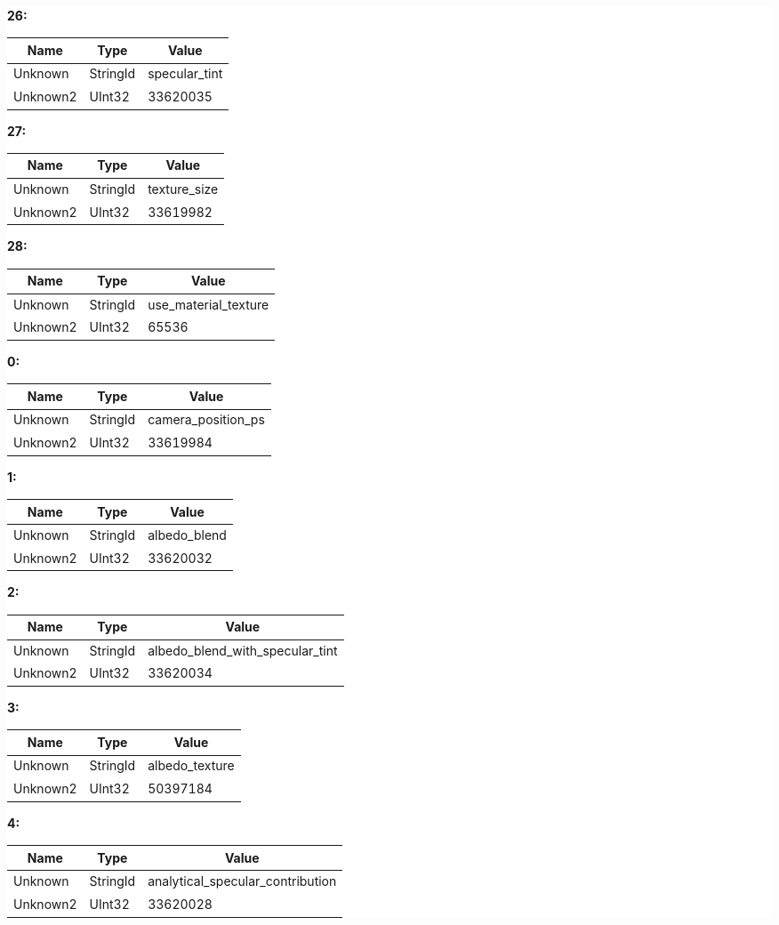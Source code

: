 
**26:**

Name	| Type	| Value
---	|---	|---	|
Unknown	|StringId	|specular_tint
Unknown2	|UInt32	|33620035


**27:**

Name	| Type	| Value
---	|---	|---	|
Unknown	|StringId	|texture_size
Unknown2	|UInt32	|33619982


**28:**

Name	| Type	| Value
---	|---	|---	|
Unknown	|StringId	|use_material_texture
Unknown2	|UInt32	|65536


**0:**

Name	| Type	| Value
---	|---	|---	|
Unknown	|StringId	|camera_position_ps
Unknown2	|UInt32	|33619984


**1:**

Name	| Type	| Value
---	|---	|---	|
Unknown	|StringId	|albedo_blend
Unknown2	|UInt32	|33620032


**2:**

Name	| Type	| Value
---	|---	|---	|
Unknown	|StringId	|albedo_blend_with_specular_tint
Unknown2	|UInt32	|33620034


**3:**

Name	| Type	| Value
---	|---	|---	|
Unknown	|StringId	|albedo_texture
Unknown2	|UInt32	|50397184


**4:**

Name	| Type	| Value
---	|---	|---	|
Unknown	|StringId	|analytical_specular_contribution
Unknown2	|UInt32	|33620028
